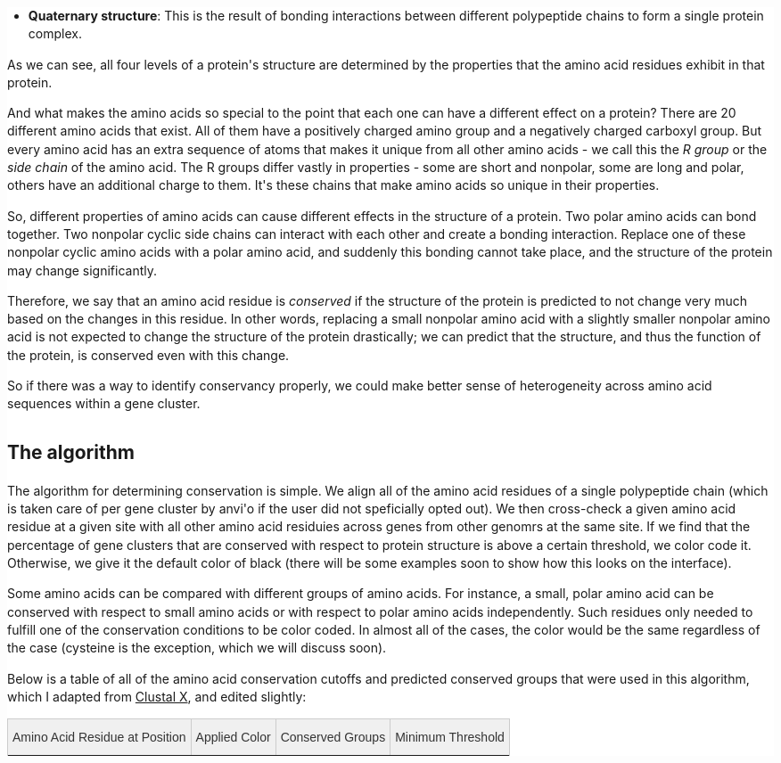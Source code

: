 * **Quaternary structure**: This is the result of bonding interactions between different polypeptide chains to form a single protein complex.

As we can see, all four levels of a protein's structure are determined by the properties that the amino acid residues exhibit in that protein.

And what makes the amino acids so special to the point that each one can have a different effect on a protein? There are 20 different amino acids that exist. All of them have a positively charged amino group and a negatively charged carboxyl group. But every amino acid has an extra sequence of atoms that makes it unique from all other amino acids - we call this the *R group* or the *side chain* of the amino acid. The R groups differ vastly in properties - some are short and nonpolar, some are long and polar, others have an additional charge to them. It's these chains that make amino acids so unique in their properties.

So, different properties of amino acids can cause different effects in the structure of a protein. Two polar amino acids can bond together. Two nonpolar cyclic side chains can interact with each other and create a bonding interaction. Replace one of these nonpolar cyclic amino acids with a polar amino acid, and suddenly this bonding cannot take place, and the structure of the protein may change significantly.

Therefore, we say that an amino acid residue is *conserved* if the structure of the protein is predicted to not change very much based on the changes in this residue. In other words, replacing a small nonpolar amino acid with a slightly smaller nonpolar amino acid is not expected to change the structure of the protein drastically; we can predict that the structure, and thus the function of the protein, is conserved even with this change.

So if there was a way to identify conservancy properly, we could make better sense of heterogeneity across amino acid sequences within a gene cluster.

## The algorithm

The algorithm for determining conservation is simple. We align all of the amino acid residues of a single polypeptide chain (which is taken care of per gene cluster by anvi'o if the user did not speficially opted out). We then cross-check a given amino acid residue at a given site with all other amino acid residuies across genes from other genomrs at the same site. If we find that the percentage of gene clusters that are conserved with respect to protein structure is above a certain threshold, we color code it. Otherwise, we give it the default color of black (there will be some examples soon to show how this looks on the interface).

Some amino acids can be compared with different groups of amino acids. For instance, a small, polar amino acid can be conserved with respect to small amino acids or with respect to polar amino acids independently. Such residues only needed to fulfill one of the conservation conditions to be color coded. In almost all of the cases, the color would be the same regardless of the case (cysteine is the exception, which we will discuss soon).

Below is a table of all of the amino acid conservation cutoffs and predicted conserved groups that were used in this algorithm, which I adapted from [Clustal X](http://www.clustal.org/clustal2), and edited slightly:

<style type="text/css">
.tg  {border-collapse:collapse;border-spacing:0;border-color:#ccc;}
.tg td{font-family:Arial, sans-serif;font-size:14px;padding:10px 5px;border-style:solid;border-width:1px;overflow:hidden;word-break:normal;border-color:#ccc;color:#333;background-color:#fff;}
.tg th{font-family:Arial, sans-serif;font-size:14px;font-weight:normal;padding:10px 5px;border-style:solid;border-width:1px;overflow:hidden;word-break:normal;border-color:#ccc;color:#333;background-color:#f0f0f0;}
.tg .tg-4eph{background-color:#f9f9f9}
.tg .tg-b7b8{background-color:#f9f9f9}
</style>
<table class="tg">
  <tr>
    <th class="tg-031e">Amino Acid Residue at Position</th>
    <th class="tg-031e">Applied Color</th>
    <th class="tg-031e">Conserved Groups</th>
    <th class="tg-031e">Minimum Threshold</th>
  </tr>
  <tr>